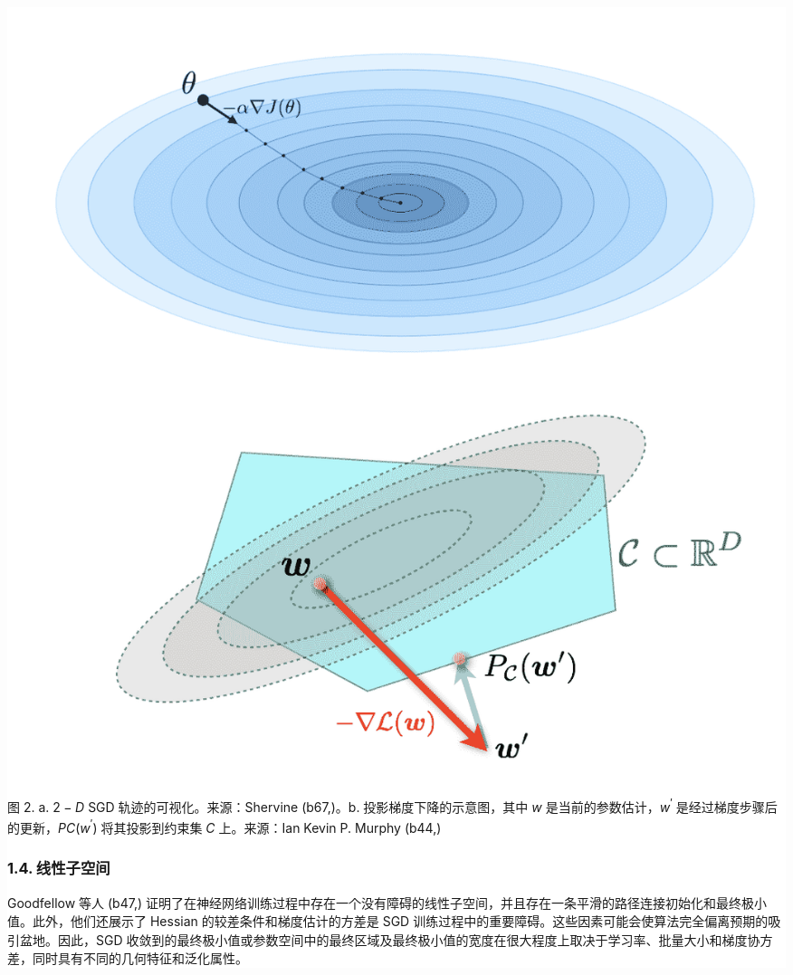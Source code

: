![参见说明](img/76bb7aa7409c943413efea0adde0327a.png)![参见说明](img/624cb4a7d1864bec84a696156483c9ba.png)

图 2\. a. $2-D$ SGD 轨迹的可视化。来源：Shervine (b67,)。b. 投影梯度下降的示意图，其中 $w$ 是当前的参数估计，$w^{\prime}$ 是经过梯度步骤后的更新，$PC(w^{\prime})$ 将其投影到约束集 $C$ 上。来源：Ian Kevin P. Murphy (b44,)

### 1.4\. 线性子空间

Goodfellow 等人 (b47,) 证明了在神经网络训练过程中存在一个没有障碍的线性子空间，并且存在一条平滑的路径连接初始化和最终极小值。此外，他们还展示了 Hessian 的较差条件和梯度估计的方差是 SGD 训练过程中的重要障碍。这些因素可能会使算法完全偏离预期的吸引盆地。因此，SGD 收敛到的最终极小值或参数空间中的最终区域及最终极小值的宽度在很大程度上取决于学习率、批量大小和梯度协方差，同时具有不同的几何特征和泛化属性。
